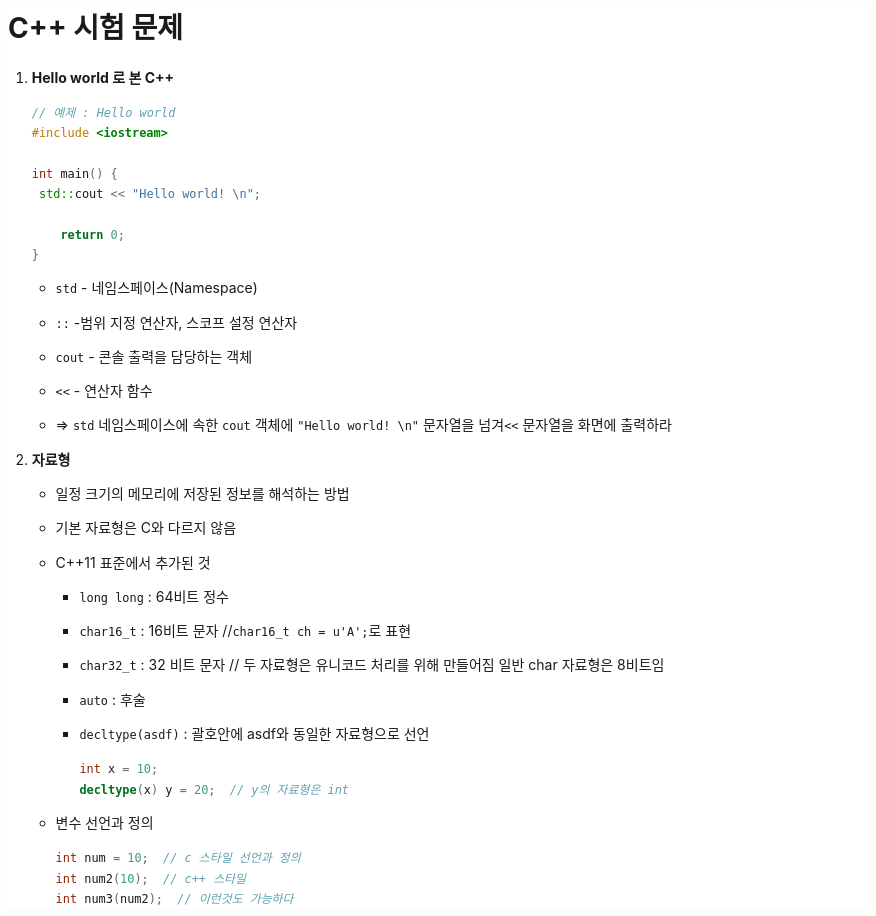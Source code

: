 # C++ 시험 문제



1. **Hello world 로 본 C++**

   ```c++
   // 예제 : Hello world
   #include <iostream>
   
   int main() {
   	std::cout << "Hello world! \n";
   
       return 0;
   }
   ```

   - `std` - 네임스페이스(Namespace)

   - `::` -범위 지정 연산자, 스코프 설정 연산자

   - `cout` - 콘솔 출력을 담당하는 객체

   - `<<` - 연산자 함수

   - => `std` 네임스페이스에 속한 `cout` 객체에 `"Hello world! \n"` 문자열을 넘겨`<<` 문자열을 화면에 출력하라

     

2. **자료형**

   - 일정 크기의 메모리에 저장된 정보를 해석하는 방법

   - 기본 자료형은 C와 다르지 않음

   - C++11 표준에서 추가된 것

     - `long long` : 64비트 정수

     - `char16_t` : 16비트 문자 //`char16_t ch = u'A';`로 표현

     - `char32_t` : 32 비트 문자  // 두 자료형은 유니코드 처리를 위해 만들어짐 일반 char 자료형은 8비트임

     - `auto` : 후술

     - `decltype(asdf)` : 괄호안에 asdf와 동일한 자료형으로 선언

       ```c++
       int x = 10;
       decltype(x) y = 20;  // y의 자료형은 int
       ```

   - 변수 선언과 정의

     ```c++
     int num = 10;  // c 스타일 선언과 정의
     int num2(10);  // c++ 스타일
     int num3(num2);  // 이런것도 가능하다
     ```

   